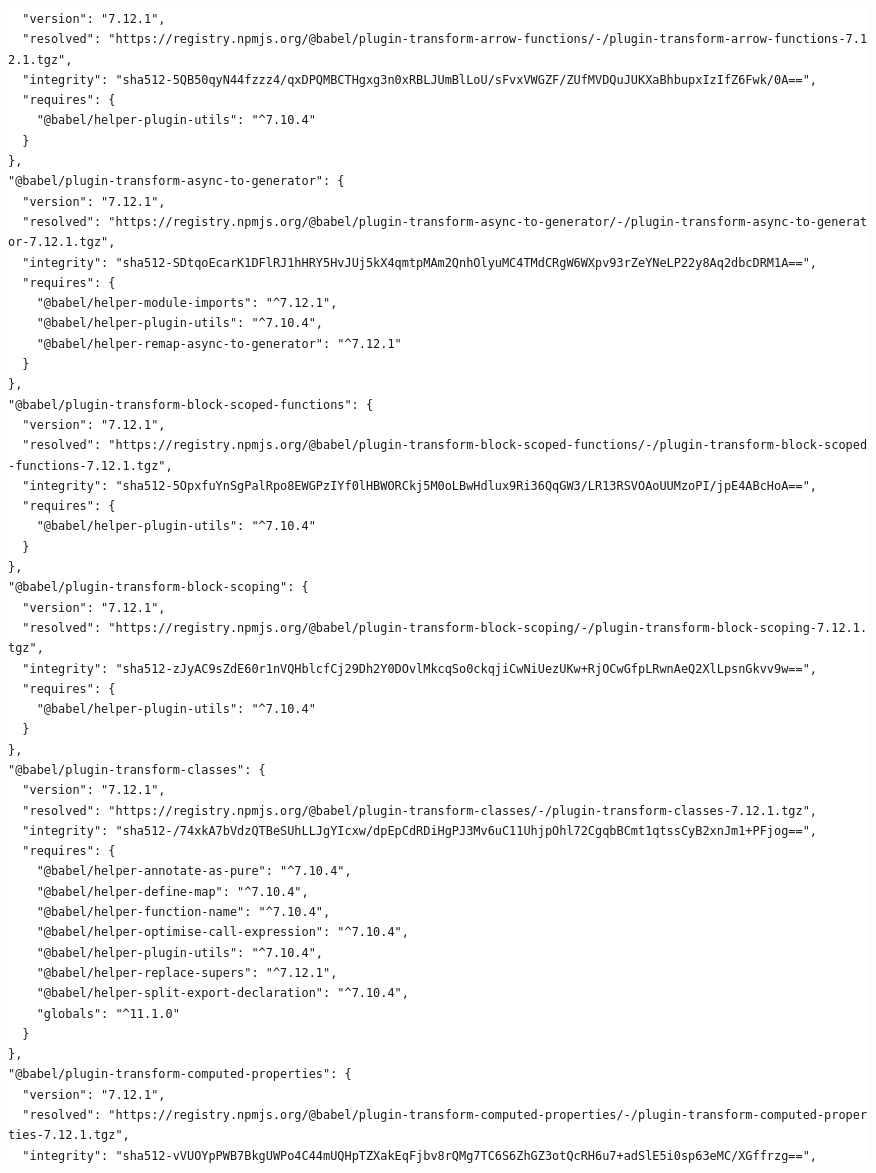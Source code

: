       "version": "7.12.1",
      "resolved": "https://registry.npmjs.org/@babel/plugin-transform-arrow-functions/-/plugin-transform-arrow-functions-7.12.1.tgz",
      "integrity": "sha512-5QB50qyN44fzzz4/qxDPQMBCTHgxg3n0xRBLJUmBlLoU/sFvxVWGZF/ZUfMVDQuJUKXaBhbupxIzIfZ6Fwk/0A==",
      "requires": {
        "@babel/helper-plugin-utils": "^7.10.4"
      }
    },
    "@babel/plugin-transform-async-to-generator": {
      "version": "7.12.1",
      "resolved": "https://registry.npmjs.org/@babel/plugin-transform-async-to-generator/-/plugin-transform-async-to-generator-7.12.1.tgz",
      "integrity": "sha512-SDtqoEcarK1DFlRJ1hHRY5HvJUj5kX4qmtpMAm2QnhOlyuMC4TMdCRgW6WXpv93rZeYNeLP22y8Aq2dbcDRM1A==",
      "requires": {
        "@babel/helper-module-imports": "^7.12.1",
        "@babel/helper-plugin-utils": "^7.10.4",
        "@babel/helper-remap-async-to-generator": "^7.12.1"
      }
    },
    "@babel/plugin-transform-block-scoped-functions": {
      "version": "7.12.1",
      "resolved": "https://registry.npmjs.org/@babel/plugin-transform-block-scoped-functions/-/plugin-transform-block-scoped-functions-7.12.1.tgz",
      "integrity": "sha512-5OpxfuYnSgPalRpo8EWGPzIYf0lHBWORCkj5M0oLBwHdlux9Ri36QqGW3/LR13RSVOAoUUMzoPI/jpE4ABcHoA==",
      "requires": {
        "@babel/helper-plugin-utils": "^7.10.4"
      }
    },
    "@babel/plugin-transform-block-scoping": {
      "version": "7.12.1",
      "resolved": "https://registry.npmjs.org/@babel/plugin-transform-block-scoping/-/plugin-transform-block-scoping-7.12.1.tgz",
      "integrity": "sha512-zJyAC9sZdE60r1nVQHblcfCj29Dh2Y0DOvlMkcqSo0ckqjiCwNiUezUKw+RjOCwGfpLRwnAeQ2XlLpsnGkvv9w==",
      "requires": {
        "@babel/helper-plugin-utils": "^7.10.4"
      }
    },
    "@babel/plugin-transform-classes": {
      "version": "7.12.1",
      "resolved": "https://registry.npmjs.org/@babel/plugin-transform-classes/-/plugin-transform-classes-7.12.1.tgz",
      "integrity": "sha512-/74xkA7bVdzQTBeSUhLLJgYIcxw/dpEpCdRDiHgPJ3Mv6uC11UhjpOhl72CgqbBCmt1qtssCyB2xnJm1+PFjog==",
      "requires": {
        "@babel/helper-annotate-as-pure": "^7.10.4",
        "@babel/helper-define-map": "^7.10.4",
        "@babel/helper-function-name": "^7.10.4",
        "@babel/helper-optimise-call-expression": "^7.10.4",
        "@babel/helper-plugin-utils": "^7.10.4",
        "@babel/helper-replace-supers": "^7.12.1",
        "@babel/helper-split-export-declaration": "^7.10.4",
        "globals": "^11.1.0"
      }
    },
    "@babel/plugin-transform-computed-properties": {
      "version": "7.12.1",
      "resolved": "https://registry.npmjs.org/@babel/plugin-transform-computed-properties/-/plugin-transform-computed-properties-7.12.1.tgz",
      "integrity": "sha512-vVUOYpPWB7BkgUWPo4C44mUQHpTZXakEqFjbv8rQMg7TC6S6ZhGZ3otQcRH6u7+adSlE5i0sp63eMC/XGffrzg==",